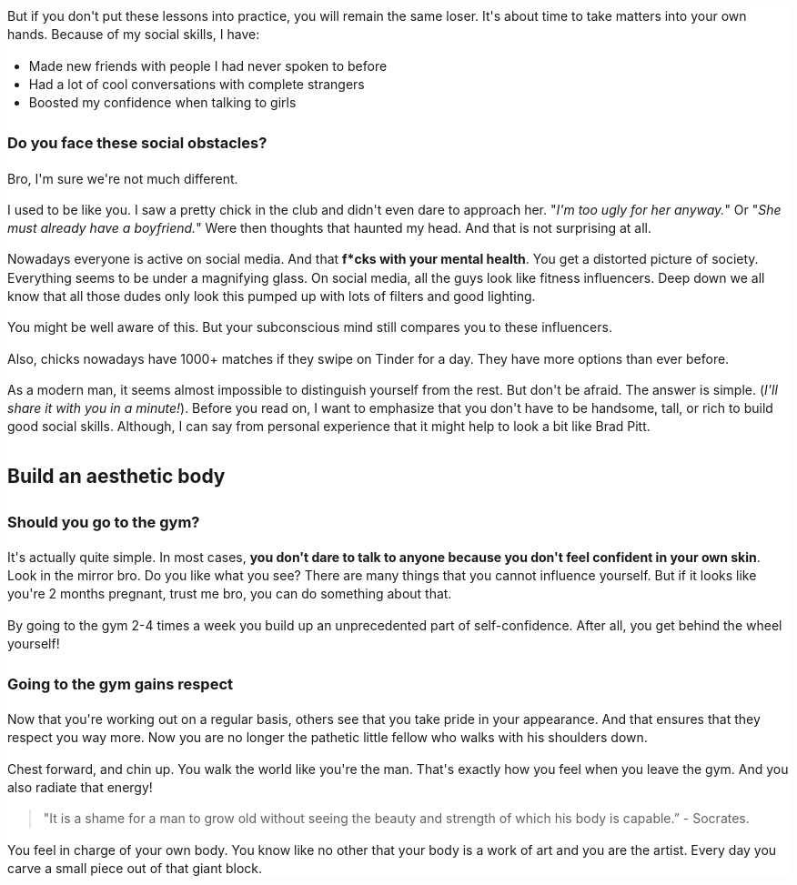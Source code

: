 But if you don't put these lessons into practice, you will remain the same loser. It's about time to take matters into your own hands. Because of my social skills, I have:

- Made new friends with people I had never spoken to before
- Had a lot of cool conversations with complete strangers
- Boosted my confidence when talking to girls

### Do you face these social obstacles?

Bro, I'm sure we're not much different.

I used to be like you. I saw a pretty chick in the club and didn't even dare to approach her. "*I'm too ugly for her anyway.*" Or "*She must already have a boyfriend.*" Were then thoughts that haunted my head. And that is not surprising at all.

Nowadays everyone is active on social media. And that **f\*cks with your mental health**. You get a distorted picture of society. Everything seems to be under a magnifying glass. On social media, all the guys look like fitness influencers. Deep down we all know that all those dudes only look this pumped up with lots of filters and good lighting.

You might be well aware of this. But your subconscious mind still compares you to these influencers.

Also, chicks nowadays have 1000+ matches if they swipe on Tinder for a day. They have more options than ever before. 

As a modern man, it seems almost impossible to distinguish yourself from the rest. But don't be afraid. The answer is simple. (*I'll share it with you in a minute!*). Before you read on, I want to emphasize that you don't have to be handsome, tall, or rich to build good social skills. Although, I can say from personal experience that it might help to look a bit like Brad Pitt.

## Build an aesthetic body

### Should you go to the gym?

It's actually quite simple. In most cases, **you don't dare to talk to anyone because you don't feel confident in your own skin**. Look in the mirror bro. Do you like what you see? There are many things that you cannot influence yourself. But if it looks like you're 2 months pregnant, trust me bro, you can do something about that.

By going to the gym 2-4 times a week you build up an unprecedented part of self-confidence. After all, you get behind the wheel yourself!

### Going to the gym gains respect

Now that you're working out on a regular basis, others see that you take pride in your appearance. And that ensures that they respect you way more. Now you are no longer the pathetic little fellow who walks with his shoulders down. 

Chest forward, and chin up. You walk the world like you're the man. That's exactly how you feel when you leave the gym. And you also radiate that energy!

> "It is a shame for a man to grow old without seeing the beauty and strength of which his body is capable.” - Socrates.

You feel in charge of your own body. You know like no other that your body is a work of art and you are the artist. Every day you carve a small piece out of that giant block. 
